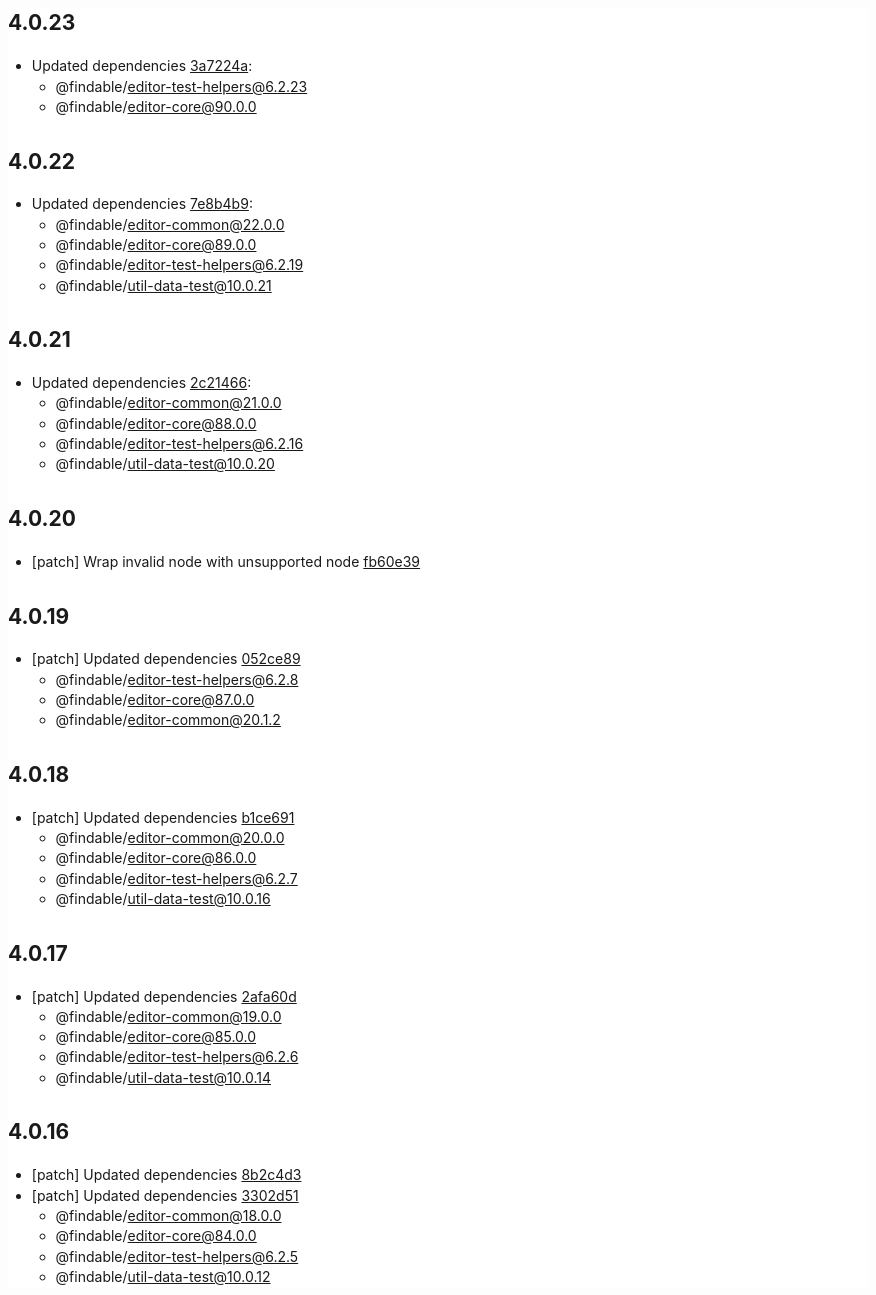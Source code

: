 ## 4.0.23
- Updated dependencies [3a7224a](https://github.com/fnamazing/uiKit/commits/3a7224a):
  - @findable/editor-test-helpers@6.2.23
  - @findable/editor-core@90.0.0

## 4.0.22
- Updated dependencies [7e8b4b9](https://github.com/fnamazing/uiKit/commits/7e8b4b9):
  - @findable/editor-common@22.0.0
  - @findable/editor-core@89.0.0
  - @findable/editor-test-helpers@6.2.19
  - @findable/util-data-test@10.0.21

## 4.0.21
- Updated dependencies [2c21466](https://github.com/fnamazing/uiKit/commits/2c21466):
  - @findable/editor-common@21.0.0
  - @findable/editor-core@88.0.0
  - @findable/editor-test-helpers@6.2.16
  - @findable/util-data-test@10.0.20

## 4.0.20
- [patch] Wrap invalid node with unsupported node [fb60e39](https://github.com/fnamazing/uiKit/commits/fb60e39)

## 4.0.19
- [patch] Updated dependencies [052ce89](https://github.com/fnamazing/uiKit/commits/052ce89)
  - @findable/editor-test-helpers@6.2.8
  - @findable/editor-core@87.0.0
  - @findable/editor-common@20.1.2

## 4.0.18
- [patch] Updated dependencies [b1ce691](https://github.com/fnamazing/uiKit/commits/b1ce691)
  - @findable/editor-common@20.0.0
  - @findable/editor-core@86.0.0
  - @findable/editor-test-helpers@6.2.7
  - @findable/util-data-test@10.0.16

## 4.0.17
- [patch] Updated dependencies [2afa60d](https://github.com/fnamazing/uiKit/commits/2afa60d)
  - @findable/editor-common@19.0.0
  - @findable/editor-core@85.0.0
  - @findable/editor-test-helpers@6.2.6
  - @findable/util-data-test@10.0.14

## 4.0.16
- [patch] Updated dependencies [8b2c4d3](https://github.com/fnamazing/uiKit/commits/8b2c4d3)
- [patch] Updated dependencies [3302d51](https://github.com/fnamazing/uiKit/commits/3302d51)
  - @findable/editor-common@18.0.0
  - @findable/editor-core@84.0.0
  - @findable/editor-test-helpers@6.2.5
  - @findable/util-data-test@10.0.12

